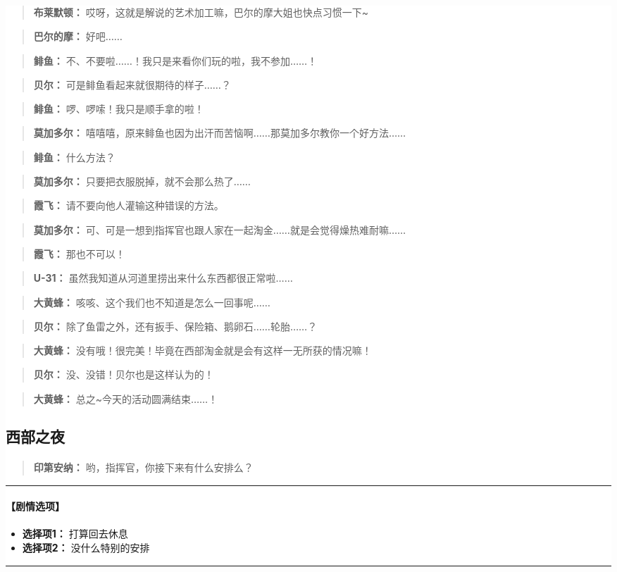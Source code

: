 > **布莱默顿：**
> 哎呀，这就是解说的艺术加工嘛，巴尔的摩大姐也快点习惯一下~

> **巴尔的摩：**
> 好吧……

> **鲱鱼：**
> 不、不要啦……！我只是来看你们玩的啦，我不参加……！

> **贝尔：**
> 可是鲱鱼看起来就很期待的样子……？

> **鲱鱼：**
> 啰、啰嗦！我只是顺手拿的啦！

> **莫加多尔：**
> 嘻嘻嘻，原来鲱鱼也因为出汗而苦恼啊……那莫加多尔教你一个好方法……

> **鲱鱼：**
> 什么方法？

> **莫加多尔：**
> 只要把衣服脱掉，就不会那么热了……

> **霞飞：**
> 请不要向他人灌输这种错误的方法。

> **莫加多尔：**
> 可、可是一想到指挥官也跟人家在一起淘金……就是会觉得燥热难耐嘛……

> **霞飞：**
> 那也不可以！

> **U-31：**
> 虽然我知道从河道里捞出来什么东西都很正常啦……

> **大黄蜂：**
> 咳咳、这个我们也不知道是怎么一回事呢……

> **贝尔：**
> 除了鱼雷之外，还有扳手、保险箱、鹅卵石……轮胎……？

> **大黄蜂：**
> 没有哦！很完美！毕竟在西部淘金就是会有这样一无所获的情况嘛！

> **贝尔：**
> 没、没错！贝尔也是这样认为的！

> **大黄蜂：**
> 总之~今天的活动圆满结束……！

## 西部之夜

> **印第安纳：**
> 哟，指挥官，你接下来有什么安排么？

---
#### **【剧情选项】**
*   **选择项1：** 打算回去休息
*   **选择项2：** 没什么特别的安排

---